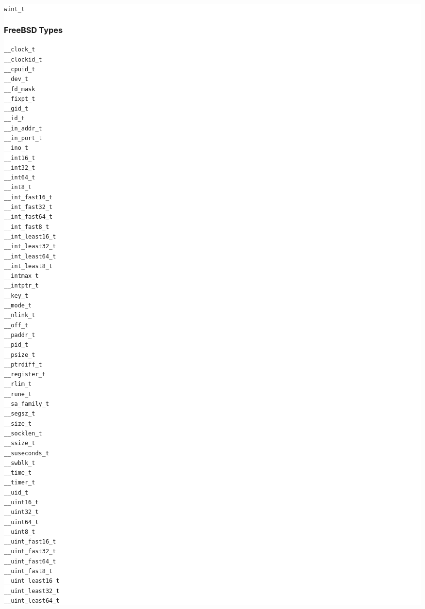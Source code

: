 ```
wint_t
```

### FreeBSD Types

```
__clock_t
__clockid_t
__cpuid_t
__dev_t
__fd_mask
__fixpt_t
__gid_t
__id_t
__in_addr_t
__in_port_t
__ino_t
__int16_t
__int32_t
__int64_t
__int8_t
__int_fast16_t
__int_fast32_t
__int_fast64_t
__int_fast8_t
__int_least16_t
__int_least32_t
__int_least64_t
__int_least8_t
__intmax_t
__intptr_t
__key_t
__mode_t
__nlink_t
__off_t
__paddr_t
__pid_t
__psize_t
__ptrdiff_t
__register_t
__rlim_t
__rune_t
__sa_family_t
__segsz_t
__size_t
__socklen_t
__ssize_t
__suseconds_t
__swblk_t
__time_t
__timer_t
__uid_t
__uint16_t
__uint32_t
__uint64_t
__uint8_t
__uint_fast16_t
__uint_fast32_t
__uint_fast64_t
__uint_fast8_t
__uint_least16_t
__uint_least32_t
__uint_least64_t
```